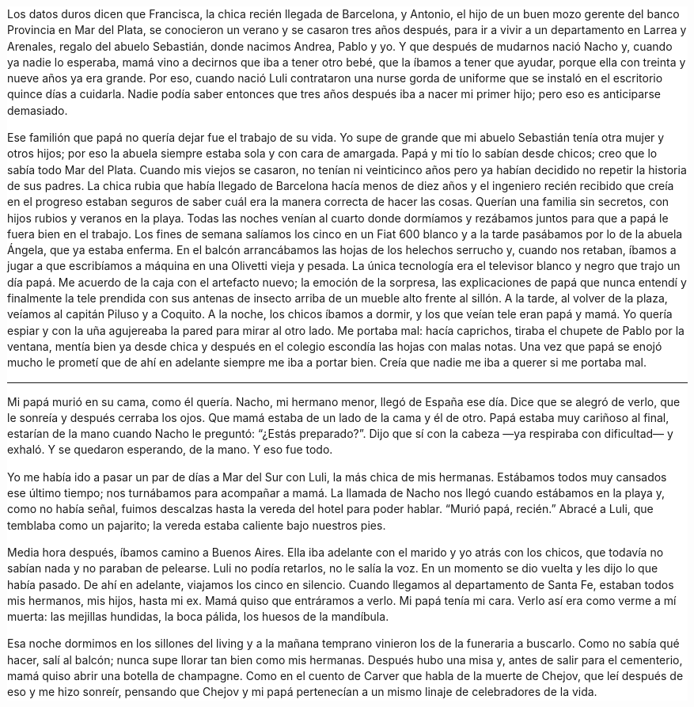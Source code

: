 
Los datos duros dicen que Francisca, la chica recién llegada de Barcelona, y Antonio, el hijo de un buen mozo gerente del banco Provincia en Mar del Plata, se conocieron un verano y se casaron tres años después, para ir a vivir a un departamento en Larrea y Arenales, regalo del abuelo Sebastián, donde nacimos Andrea, Pablo y yo. Y que después de mudarnos nació Nacho y, cuando ya nadie lo esperaba, mamá vino a decirnos que iba a tener otro bebé, que la íbamos a tener que ayudar, porque ella con treinta y nueve años ya era grande. Por eso, cuando nació Luli contrataron una nurse gorda de uniforme que se instaló en el escritorio quince días a cuidarla. Nadie podía saber entonces que tres años después iba a nacer mi primer hijo; pero eso es anticiparse demasiado.

Ese familión que papá no quería dejar fue el trabajo de su vida. Yo supe de grande que mi abuelo Sebastián tenía otra mujer y otros hijos; por eso la abuela siempre estaba sola y con cara de amargada. Papá y mi tío lo sabían desde chicos; creo que lo sabía todo Mar del Plata. Cuando mis viejos se casaron, no tenían ni veinticinco años pero ya habían decidido no repetir la historia de sus padres. La chica rubia que había llegado de Barcelona hacía menos de diez años y el ingeniero recién recibido que creía en el progreso estaban seguros de saber cuál era la manera correcta de hacer las cosas. Querían una familia sin secretos, con hijos rubios y veranos en la playa. Todas las noches venían al cuarto donde dormíamos y rezábamos juntos para que a papá le fuera bien en el trabajo. Los fines de semana salíamos los cinco en un Fiat 600 blanco y a la tarde pasábamos por lo de la abuela Ángela, que ya estaba enferma. En el balcón arrancábamos las hojas de los helechos serrucho y, cuando nos retaban, íbamos a jugar a que escribíamos a máquina en una Olivetti vieja y pesada. La única tecnología era el televisor blanco y negro que trajo un día papá. Me acuerdo de la caja con el artefacto nuevo; la emoción de la sorpresa, las explicaciones de papá que nunca entendí y finalmente la tele prendida con sus antenas de insecto arriba de un mueble alto frente al sillón. A la tarde, al volver de la plaza, veíamos al capitán Piluso y a Coquito. A la noche, los chicos íbamos a dormir, y los que veían tele eran papá y mamá. Yo quería espiar y con la uña agujereaba la pared para mirar al otro lado. Me portaba mal: hacía caprichos, tiraba el chupete de Pablo por la ventana, mentía bien ya desde chica y después en el colegio escondía las hojas con malas notas. Una vez que papá se enojó mucho le prometí que de ahí en adelante siempre me iba a portar bien. Creía que nadie me iba a querer si me portaba mal.



---

Mi papá murió en su cama, como él quería. Nacho, mi hermano menor, llegó de España ese día. Dice que se alegró de verlo, que le sonreía y después cerraba los ojos. Que mamá estaba de un lado de la cama y él de otro. Papá estaba muy cariñoso al final, estarían de la mano cuando Nacho le preguntó: “¿Estás preparado?”. Dijo que sí con la cabeza —ya respiraba con dificultad— y exhaló. Y se quedaron esperando, de la mano. Y eso fue todo.

Yo me había ido a pasar un par de días a Mar del Sur con Luli, la más chica de mis hermanas. Estábamos todos muy cansados ese último tiempo; nos turnábamos para acompañar a mamá. La llamada de Nacho nos llegó cuando estábamos en la playa y, como no había señal, fuimos descalzas hasta la vereda del hotel para poder hablar. “Murió papá, recién.” Abracé a Luli, que temblaba como un pajarito; la vereda estaba caliente bajo nuestros pies.

Media hora después, íbamos camino a Buenos Aires. Ella iba adelante con el marido y yo atrás con los chicos, que todavía no sabían nada y no paraban de pelearse. Luli no podía retarlos, no le salía la voz. En un momento se dio vuelta y les dijo lo que había pasado. De ahí en adelante, viajamos los cinco en silencio. Cuando llegamos al departamento de Santa Fe, estaban todos mis hermanos, mis hijos, hasta mi ex. Mamá quiso que entráramos a verlo. Mi papá tenía mi cara. Verlo así era como verme a mí muerta: las mejillas hundidas, la boca pálida, los huesos de la mandíbula.

Esa noche dormimos en los sillones del living y a la mañana temprano vinieron los de la funeraria a buscarlo. Como no sabía qué hacer, salí al balcón; nunca supe llorar tan bien como mis hermanas. Después hubo una misa y, antes de salir para el cementerio, mamá quiso abrir una botella de champagne. Como en el cuento de Carver que habla de la muerte de Chejov, que leí después de eso y me hizo sonreír, pensando que Chejov y mi papá pertenecían a un mismo linaje de celebradores de la vida. 
